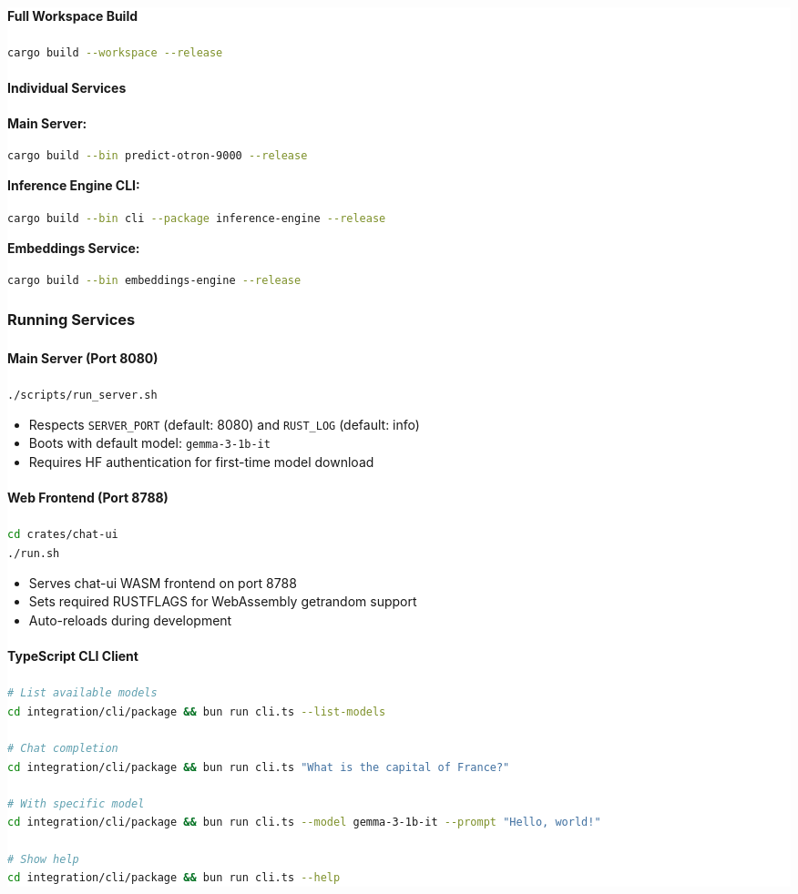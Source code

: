 #### Full Workspace Build
```bash
cargo build --workspace --release
```

#### Individual Services

**Main Server:**
```bash
cargo build --bin predict-otron-9000 --release
```

**Inference Engine CLI:**
```bash  
cargo build --bin cli --package inference-engine --release
```

**Embeddings Service:**
```bash
cargo build --bin embeddings-engine --release
```


### Running Services

#### Main Server (Port 8080)
```bash
./scripts/run_server.sh
```
- Respects `SERVER_PORT` (default: 8080) and `RUST_LOG` (default: info)
- Boots with default model: `gemma-3-1b-it`
- Requires HF authentication for first-time model download

#### Web Frontend (Port 8788)  
```bash
cd crates/chat-ui
./run.sh
```
- Serves chat-ui WASM frontend on port 8788
- Sets required RUSTFLAGS for WebAssembly getrandom support
- Auto-reloads during development

#### TypeScript CLI Client
```bash
# List available models
cd integration/cli/package && bun run cli.ts --list-models

# Chat completion
cd integration/cli/package && bun run cli.ts "What is the capital of France?"

# With specific model
cd integration/cli/package && bun run cli.ts --model gemma-3-1b-it --prompt "Hello, world!"

# Show help
cd integration/cli/package && bun run cli.ts --help
```

